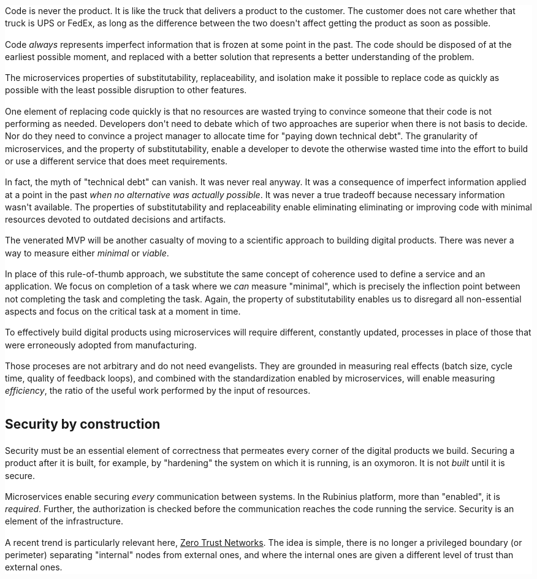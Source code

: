 Code is never the product. It is like the truck that delivers a product to the customer. The customer does not care whether that truck is UPS or FedEx, as long as the difference between the two doesn't affect getting the product as soon as possible.

Code _always_ represents imperfect information that is frozen at some point in the past. The code should be disposed of at the earliest possible moment, and replaced with a better solution that represents a better understanding of the problem.

The microservices properties of substitutability, replaceability, and isolation make it possible to replace code as quickly as possible with the least possible disruption to other features.

One element of replacing code quickly is that no resources are wasted trying to convince someone that their code is not performing as needed. Developers don't need to debate which of two approaches are superior when there is not basis to decide. Nor do they need to convince a project manager to allocate time for "paying down technical debt". The granularity of microservices, and the property of substitutability, enable a developer to devote the otherwise wasted time into the effort to build or use a different service that does meet requirements.

In fact, the myth of "technical debt" can vanish. It was never real anyway. It was a consequence of imperfect information applied at a point in the past _when no alternative was actually possible_. It was never a true tradeoff because necessary information wasn't available. The properties of substitutability and replaceability enable eliminating eliminating or improving code with minimal resources devoted to outdated decisions and artifacts.

The venerated MVP will be another casualty of moving to a scientific approach to building digital products. There was never a way to measure either _minimal_ or _viable_.

In place of this rule-of-thumb approach, we substitute the same concept of coherence used to define a service and an application. We focus on completion of a task where we _can_ measure "minimal", which is precisely the inflection point between not completing the task and completing the task. Again, the property of substitutability enables us to disregard all non-essential aspects and focus on the critical task at a moment in time.

To effectively build digital products using microservices will require different, constantly updated, processes in place of those that were erroneously adopted from manufacturing.

Those proceses are not arbitrary and do not need evangelists. They are grounded in measuring real effects (batch size, cycle time, quality of feedback loops), and combined with the standardization enabled by microservices, will enable measuring _efficiency_, the ratio of the useful work performed by the input of resources.

## Security by construction

Security must be an essential element of correctness that permeates every corner of the digital products we build. Securing a product after it is built, for example, by "hardening" the system on which it is running, is an oxymoron. It is not _built_ until it is secure.

Microservices enable securing _every_ communication between systems. In the Rubinius platform, more than "enabled", it is _required_. Further, the authorization is checked before the communication reaches the code running the service. Security is an element of the infrastructure.

A recent trend is particularly relevant here, [Zero Trust Networks](http://shop.oreilly.com/product/0636920052265.do). The idea is simple, there is no longer a privileged boundary (or perimeter) separating "internal" nodes from external ones, and where the internal ones are given a different level of trust than external ones.
